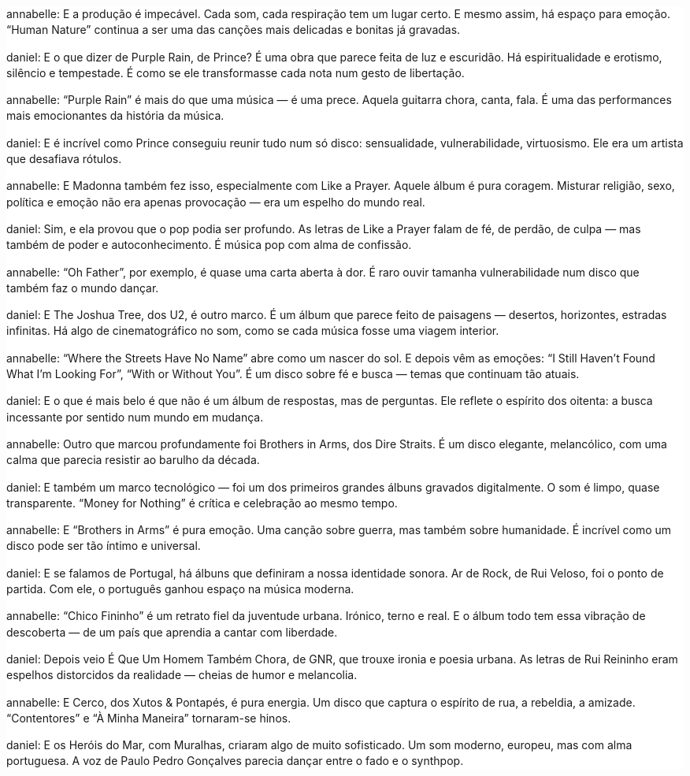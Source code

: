 annabelle: E a produção é impecável. Cada som, cada respiração tem um lugar certo. E mesmo assim, há espaço para emoção. “Human Nature” continua a ser uma das canções mais delicadas e bonitas já gravadas.

daniel: E o que dizer de Purple Rain, de Prince? É uma obra que parece feita de luz e escuridão. Há espiritualidade e erotismo, silêncio e tempestade. É como se ele transformasse cada nota num gesto de libertação.

annabelle: “Purple Rain” é mais do que uma música — é uma prece. Aquela guitarra chora, canta, fala. É uma das performances mais emocionantes da história da música.

daniel: E é incrível como Prince conseguiu reunir tudo num só disco: sensualidade, vulnerabilidade, virtuosismo. Ele era um artista que desafiava rótulos.

annabelle: E Madonna também fez isso, especialmente com Like a Prayer. Aquele álbum é pura coragem. Misturar religião, sexo, política e emoção não era apenas provocação — era um espelho do mundo real.

daniel: Sim, e ela provou que o pop podia ser profundo. As letras de Like a Prayer falam de fé, de perdão, de culpa — mas também de poder e autoconhecimento. É música pop com alma de confissão.

annabelle: “Oh Father”, por exemplo, é quase uma carta aberta à dor. É raro ouvir tamanha vulnerabilidade num disco que também faz o mundo dançar.

daniel: E The Joshua Tree, dos U2, é outro marco. É um álbum que parece feito de paisagens — desertos, horizontes, estradas infinitas. Há algo de cinematográfico no som, como se cada música fosse uma viagem interior.

annabelle: “Where the Streets Have No Name” abre como um nascer do sol. E depois vêm as emoções: “I Still Haven’t Found What I’m Looking For”, “With or Without You”. É um disco sobre fé e busca — temas que continuam tão atuais.

daniel: E o que é mais belo é que não é um álbum de respostas, mas de perguntas. Ele reflete o espírito dos oitenta: a busca incessante por sentido num mundo em mudança.

annabelle: Outro que marcou profundamente foi Brothers in Arms, dos Dire Straits. É um disco elegante, melancólico, com uma calma que parecia resistir ao barulho da década.

daniel: E também um marco tecnológico — foi um dos primeiros grandes álbuns gravados digitalmente. O som é limpo, quase transparente. “Money for Nothing” é crítica e celebração ao mesmo tempo.

annabelle: E “Brothers in Arms” é pura emoção. Uma canção sobre guerra, mas também sobre humanidade. É incrível como um disco pode ser tão íntimo e universal.

daniel: E se falamos de Portugal, há álbuns que definiram a nossa identidade sonora. Ar de Rock, de Rui Veloso, foi o ponto de partida. Com ele, o português ganhou espaço na música moderna.

annabelle: “Chico Fininho” é um retrato fiel da juventude urbana. Irónico, terno e real. E o álbum todo tem essa vibração de descoberta — de um país que aprendia a cantar com liberdade.

daniel: Depois veio É Que Um Homem Também Chora, de GNR, que trouxe ironia e poesia urbana. As letras de Rui Reininho eram espelhos distorcidos da realidade — cheias de humor e melancolia.

annabelle: E Cerco, dos Xutos & Pontapés, é pura energia. Um disco que captura o espírito de rua, a rebeldia, a amizade. “Contentores” e “À Minha Maneira” tornaram-se hinos.

daniel: E os Heróis do Mar, com Muralhas, criaram algo de muito sofisticado. Um som moderno, europeu, mas com alma portuguesa. A voz de Paulo Pedro Gonçalves parecia dançar entre o fado e o synthpop.
